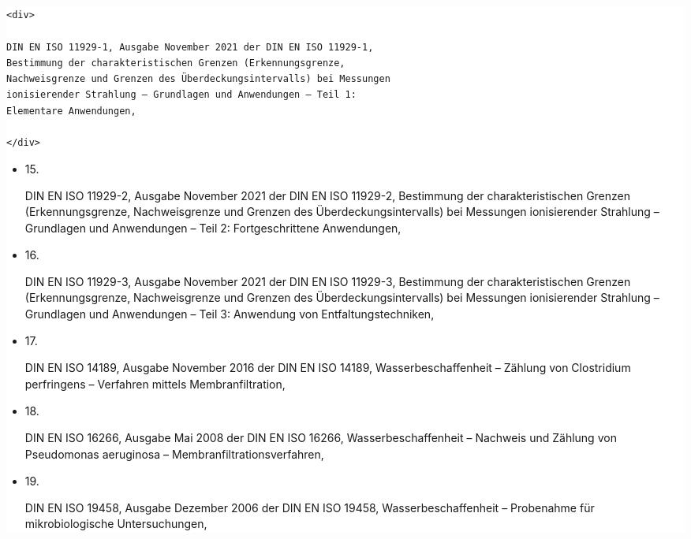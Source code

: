     <div>
    
    DIN EN ISO 11929-1, Ausgabe November 2021 der DIN EN ISO 11929-1,
    Bestimmung der charakteristischen Grenzen (Erkennungsgrenze,
    Nachweisgrenze und Grenzen des Überdeckungsintervalls) bei Messungen
    ionisierender Strahlung – Grundlagen und Anwendungen – Teil 1:
    Elementare Anwendungen,
    
    </div>

  - 15\.
    
    <div>
    
    DIN EN ISO 11929-2, Ausgabe November 2021 der DIN EN ISO 11929-2,
    Bestimmung der charakteristischen Grenzen (Erkennungsgrenze,
    Nachweisgrenze und Grenzen des Überdeckungsintervalls) bei Messungen
    ionisierender Strahlung – Grundlagen und Anwendungen – Teil 2:
    Fortgeschrittene Anwendungen,
    
    </div>

  - 16\.
    
    <div>
    
    DIN EN ISO 11929-3, Ausgabe November 2021 der DIN EN ISO 11929-3,
    Bestimmung der charakteristischen Grenzen (Erkennungsgrenze,
    Nachweisgrenze und Grenzen des Überdeckungsintervalls) bei Messungen
    ionisierender Strahlung – Grundlagen und Anwendungen – Teil 3:
    Anwendung von Entfaltungstechniken,
    
    </div>

  - 17\.
    
    <div>
    
    DIN EN ISO 14189, Ausgabe November 2016 der DIN EN ISO 14189,
    Wasserbeschaffenheit – Zählung von Clostridium perfringens –
    Verfahren mittels Membranfiltration,
    
    </div>

  - 18\.
    
    <div>
    
    DIN EN ISO 16266, Ausgabe Mai 2008 der DIN EN ISO 16266,
    Wasserbeschaffenheit – Nachweis und Zählung von Pseudomonas
    aeruginosa – Membranfiltrationsverfahren,
    
    </div>

  - 19\.
    
    <div>
    
    DIN EN ISO 19458, Ausgabe Dezember 2006 der DIN EN ISO 19458,
    Wasserbeschaffenheit – Probenahme für mikrobiologische
    Untersuchungen,
    